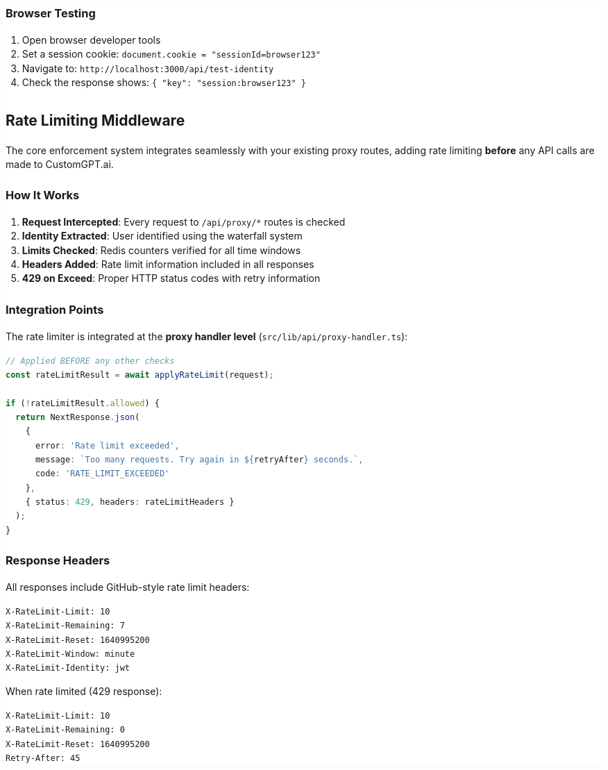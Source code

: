 ### Browser Testing

1. Open browser developer tools
2. Set a session cookie: `document.cookie = "sessionId=browser123"`
3. Navigate to: `http://localhost:3000/api/test-identity`
4. Check the response shows: `{ "key": "session:browser123" }`

## Rate Limiting Middleware

The core enforcement system integrates seamlessly with your existing proxy routes, adding rate limiting **before** any API calls are made to CustomGPT.ai.

### How It Works

1. **Request Intercepted**: Every request to `/api/proxy/*` routes is checked
2. **Identity Extracted**: User identified using the waterfall system
3. **Limits Checked**: Redis counters verified for all time windows
4. **Headers Added**: Rate limit information included in all responses
5. **429 on Exceed**: Proper HTTP status codes with retry information

### Integration Points

The rate limiter is integrated at the **proxy handler level** (`src/lib/api/proxy-handler.ts`):

```typescript
// Applied BEFORE any other checks
const rateLimitResult = await applyRateLimit(request);

if (!rateLimitResult.allowed) {
  return NextResponse.json(
    { 
      error: 'Rate limit exceeded',
      message: `Too many requests. Try again in ${retryAfter} seconds.`,
      code: 'RATE_LIMIT_EXCEEDED'
    },
    { status: 429, headers: rateLimitHeaders }
  );
}
```

### Response Headers

All responses include GitHub-style rate limit headers:

```http
X-RateLimit-Limit: 10
X-RateLimit-Remaining: 7
X-RateLimit-Reset: 1640995200
X-RateLimit-Window: minute
X-RateLimit-Identity: jwt
```

When rate limited (429 response):
```http
X-RateLimit-Limit: 10
X-RateLimit-Remaining: 0
X-RateLimit-Reset: 1640995200
Retry-After: 45
```

